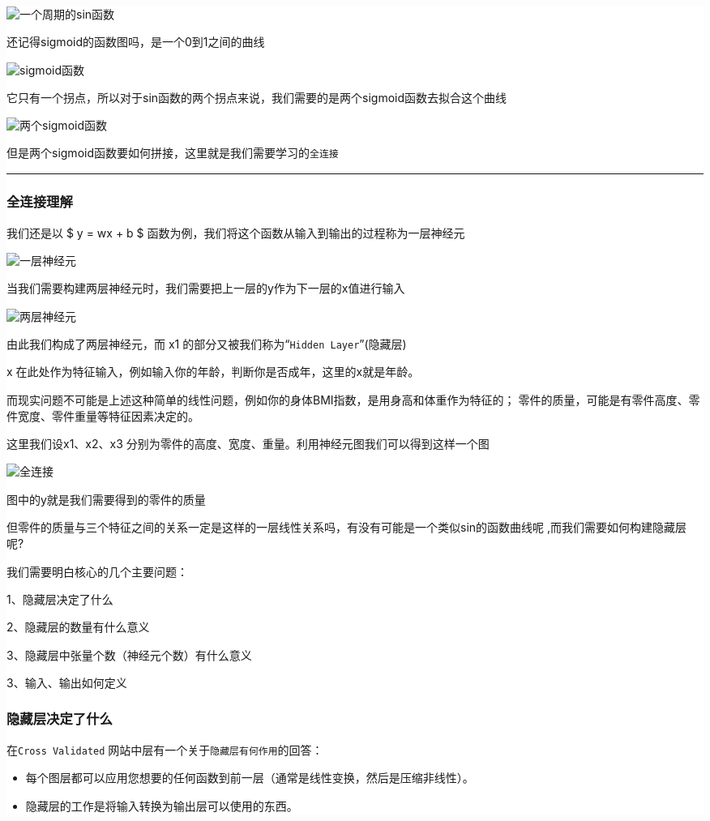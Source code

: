 ![一个周期的sin函数](img/deep_2023-10-30_09-43-55.png)

还记得sigmoid的函数图吗，是一个0到1之间的曲线

![sigmoid函数](img/deep_2023-10-30_09-57-27.png)

它只有一个拐点，所以对于sin函数的两个拐点来说，我们需要的是两个sigmoid函数去拟合这个曲线

![两个sigmoid函数](img/deep_2023-10-30_10-02-51.png)

但是两个sigmoid函数要如何拼接，这里就是我们需要学习的`全连接`

---

### 全连接理解

我们还是以 $ y = wx + b $ 函数为例，我们将这个函数从输入到输出的过程称为一层神经元

![一层神经元](img/deep_2023-10-30_10-51-07.png)

当我们需要构建两层神经元时，我们需要把上一层的y作为下一层的x值进行输入

![两层神经元](img/deep_2023-10-30_10-54-22.png)

由此我们构成了两层神经元，而 x1 的部分又被我们称为“`Hidden Layer`”(隐藏层)

x 在此处作为特征输入，例如输入你的年龄，判断你是否成年，这里的x就是年龄。

而现实问题不可能是上述这种简单的线性问题，例如你的身体BMI指数，是用身高和体重作为特征的；
零件的质量，可能是有零件高度、零件宽度、零件重量等特征因素决定的。

这里我们设x1、x2、x3 分别为零件的高度、宽度、重量。利用神经元图我们可以得到这样一个图

![全连接](img/deep_2023-10-30_11-06-04.png)

图中的y就是我们需要得到的零件的质量

但零件的质量与三个特征之间的关系一定是这样的一层线性关系吗，有没有可能是一个类似sin的函数曲线呢
,而我们需要如何构建隐藏层呢?

我们需要明白核心的几个主要问题：

1、隐藏层决定了什么

2、隐藏层的数量有什么意义

3、隐藏层中张量个数（神经元个数）有什么意义

3、输入、输出如何定义

### 隐藏层决定了什么

在`Cross Validated` 网站中层有一个关于`隐藏层有何作用`的回答：

- 每个图层都可以应用您想要的任何函数到前一层（通常是线性变换，然后是压缩非线性）。

- 隐藏层的工作是将输入转换为输出层可以使用的东西。
